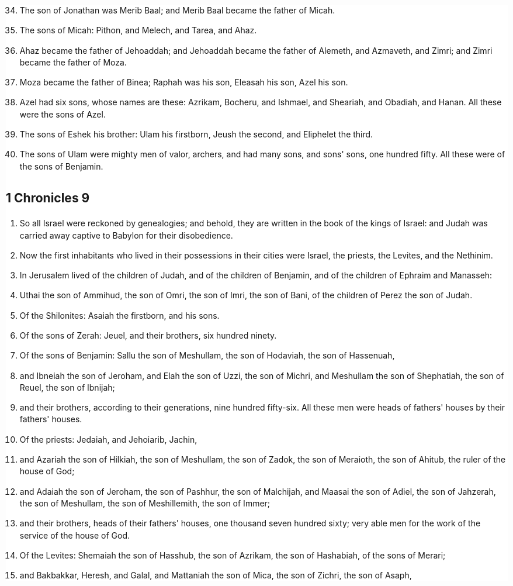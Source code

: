 34. The son of Jonathan was Merib Baal; and Merib Baal became the father of Micah.

35. The sons of Micah: Pithon, and Melech, and Tarea, and Ahaz.

36. Ahaz became the father of Jehoaddah; and Jehoaddah became the father of Alemeth, and Azmaveth, and Zimri; and Zimri became the father of Moza.

37. Moza became the father of Binea; Raphah was his son, Eleasah his son, Azel his son.

38. Azel had six sons, whose names are these: Azrikam, Bocheru, and Ishmael, and Sheariah, and Obadiah, and Hanan. All these were the sons of Azel.

39. The sons of Eshek his brother: Ulam his firstborn, Jeush the second, and Eliphelet the third.

40. The sons of Ulam were mighty men of valor, archers, and had many sons, and sons' sons, one hundred fifty. All these were of the sons of Benjamin.  

## 1 Chronicles 9

1. So all Israel were reckoned by genealogies; and behold, they are written in the book of the kings of Israel: and Judah was carried away captive to Babylon for their disobedience.

2. Now the first inhabitants who lived in their possessions in their cities were Israel, the priests, the Levites, and the Nethinim.

3. In Jerusalem lived of the children of Judah, and of the children of Benjamin, and of the children of Ephraim and Manasseh:

4. Uthai the son of Ammihud, the son of Omri, the son of Imri, the son of Bani, of the children of Perez the son of Judah.

5. Of the Shilonites: Asaiah the firstborn, and his sons.

6. Of the sons of Zerah: Jeuel, and their brothers, six hundred ninety.

7. Of the sons of Benjamin: Sallu the son of Meshullam, the son of Hodaviah, the son of Hassenuah,

8. and Ibneiah the son of Jeroham, and Elah the son of Uzzi, the son of Michri, and Meshullam the son of Shephatiah, the son of Reuel, the son of Ibnijah;

9. and their brothers, according to their generations, nine hundred fifty-six. All these men were heads of fathers' houses by their fathers' houses.

10. Of the priests: Jedaiah, and Jehoiarib, Jachin,

11. and Azariah the son of Hilkiah, the son of Meshullam, the son of Zadok, the son of Meraioth, the son of Ahitub, the ruler of the house of God;

12. and Adaiah the son of Jeroham, the son of Pashhur, the son of Malchijah, and Maasai the son of Adiel, the son of Jahzerah, the son of Meshullam, the son of Meshillemith, the son of Immer;

13. and their brothers, heads of their fathers' houses, one thousand seven hundred sixty; very able men for the work of the service of the house of God.

14. Of the Levites: Shemaiah the son of Hasshub, the son of Azrikam, the son of Hashabiah, of the sons of Merari;

15. and Bakbakkar, Heresh, and Galal, and Mattaniah the son of Mica, the son of Zichri, the son of Asaph,
